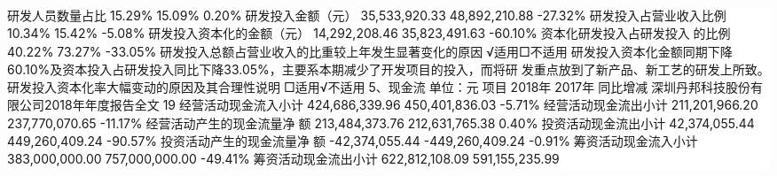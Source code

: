 研发人员数量占比
15.29%
15.09%
0.20%
研发投入金额（元）
35,533,920.33
48,892,210.88
-27.32%
研发投入占营业收入比例
10.34%
15.42%
-5.08%
研发投入资本化的金额（元）
14,292,208.46
35,823,491.63
-60.10%
资本化研发投入占研发投入
的比例
40.22%
73.27%
-33.05%
研发投入总额占营业收入的比重较上年发生显著变化的原因
√适用□不适用
研发投入资本化金额同期下降60.10%及资本投入占研发投入同比下降33.05%，主要系本期减少了开发项目的投入，而将研
发重点放到了新产品、新工艺的研发上所致。
研发投入资本化率大幅变动的原因及其合理性说明
□适用√不适用
5、现金流
单位：元
项目
2018年
2017年
同比增减
深圳丹邦科技股份有限公司2018年年度报告全文
19
经营活动现金流入小计
424,686,339.96
450,401,836.03
-5.71%
经营活动现金流出小计
211,201,966.20
237,770,070.65
-11.17%
经营活动产生的现金流量净
额
213,484,373.76
212,631,765.38
0.40%
投资活动现金流出小计
42,374,055.44
449,260,409.24
-90.57%
投资活动产生的现金流量净
额
-42,374,055.44
-449,260,409.24
-0.91%
筹资活动现金流入小计
383,000,000.00
757,000,000.00
-49.41%
筹资活动现金流出小计
622,812,108.09
591,155,235.99